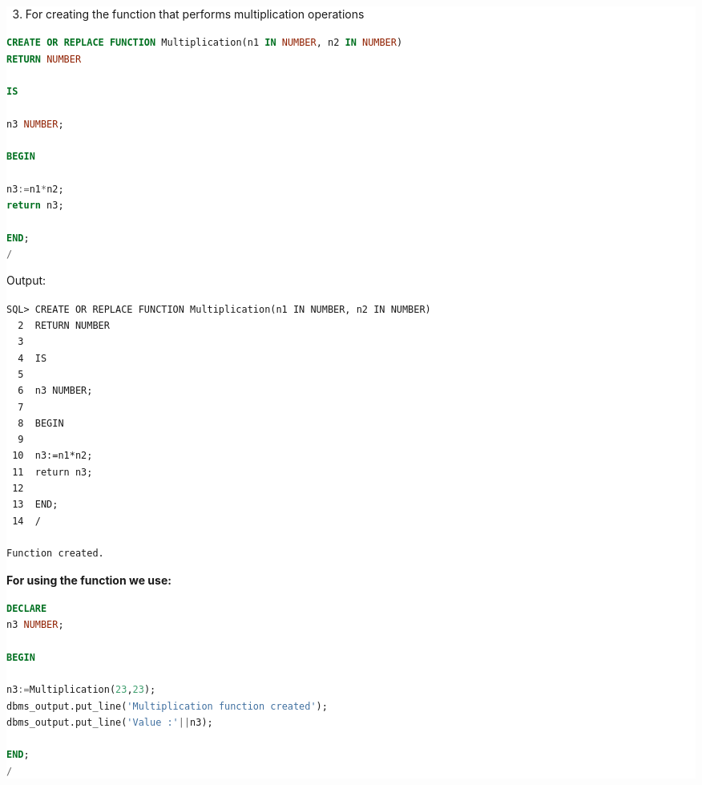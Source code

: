 3. For creating the function that performs multiplication operations

```sql
CREATE OR REPLACE FUNCTION Multiplication(n1 IN NUMBER, n2 IN NUMBER)
RETURN NUMBER

IS

n3 NUMBER;

BEGIN

n3:=n1*n2;
return n3;

END;
/
```

Output:

```text
SQL> CREATE OR REPLACE FUNCTION Multiplication(n1 IN NUMBER, n2 IN NUMBER)
  2  RETURN NUMBER
  3
  4  IS
  5
  6  n3 NUMBER;
  7
  8  BEGIN
  9
 10  n3:=n1*n2;
 11  return n3;
 12
 13  END;
 14  /

Function created.
```

**For using the function we use:**

```sql
DECLARE
n3 NUMBER;

BEGIN

n3:=Multiplication(23,23);
dbms_output.put_line('Multiplication function created');
dbms_output.put_line('Value :'||n3);

END;
/
```
